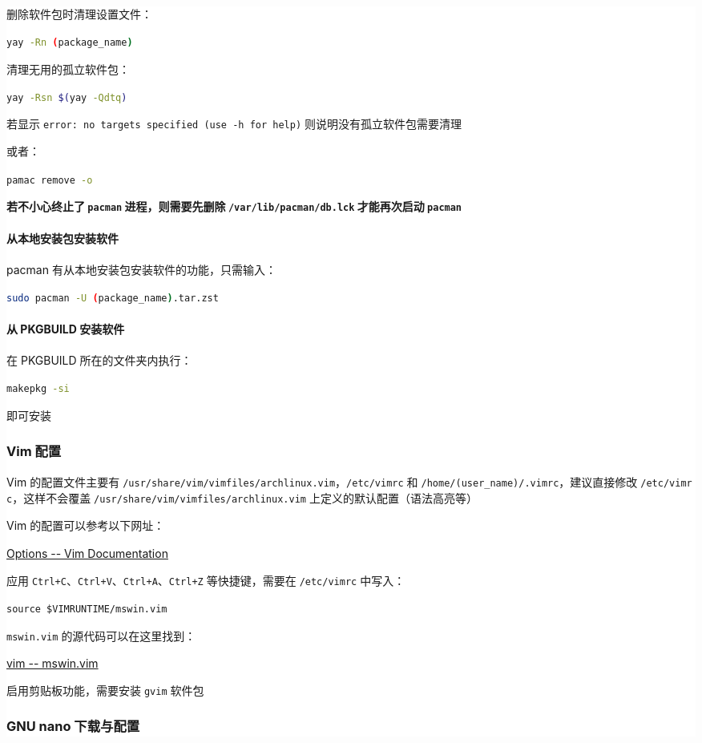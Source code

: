 删除软件包时清理设置文件：

```bash
yay -Rn (package_name)
```

清理无用的孤立软件包：

```bash
yay -Rsn $(yay -Qdtq)
```

若显示 `error: no targets specified (use -h for help)` 则说明没有孤立软件包需要清理

或者：

```bash
pamac remove -o
```

**若不小心终止了 `pacman` 进程，则需要先删除 `/var/lib/pacman/db.lck` 才能再次启动 `pacman`**

#### **从本地安装包安装软件**

pacman 有从本地安装包安装软件的功能，只需输入：

```bash
sudo pacman -U (package_name).tar.zst
```

#### **从 PKGBUILD 安装软件**

在 PKGBUILD 所在的文件夹内执行：

```bash
makepkg -si
```

即可安装

### **Vim 配置**

Vim 的配置文件主要有 `/usr/share/vim/vimfiles/archlinux.vim`，`/etc/vimrc` 和 `/home/(user_name)/.vimrc`，建议直接修改 `/etc/vimrc`，这样不会覆盖 `/usr/share/vim/vimfiles/archlinux.vim` 上定义的默认配置（语法高亮等）

Vim 的配置可以参考以下网址：

[Options -- Vim Documentation](http://vimdoc.sourceforge.net/htmldoc/options.html)

应用 `Ctrl+C`、`Ctrl+V`、`Ctrl+A`、`Ctrl+Z` 等快捷键，需要在 `/etc/vimrc` 中写入：

```text
source $VIMRUNTIME/mswin.vim
```

`mswin.vim` 的源代码可以在这里找到：

[vim -- mswin.vim](https://github.com/vim/vim/blob/master/runtime/mswin.vim)

启用剪贴板功能，需要安装 `gvim` 软件包

### **GNU nano 下载与配置**
